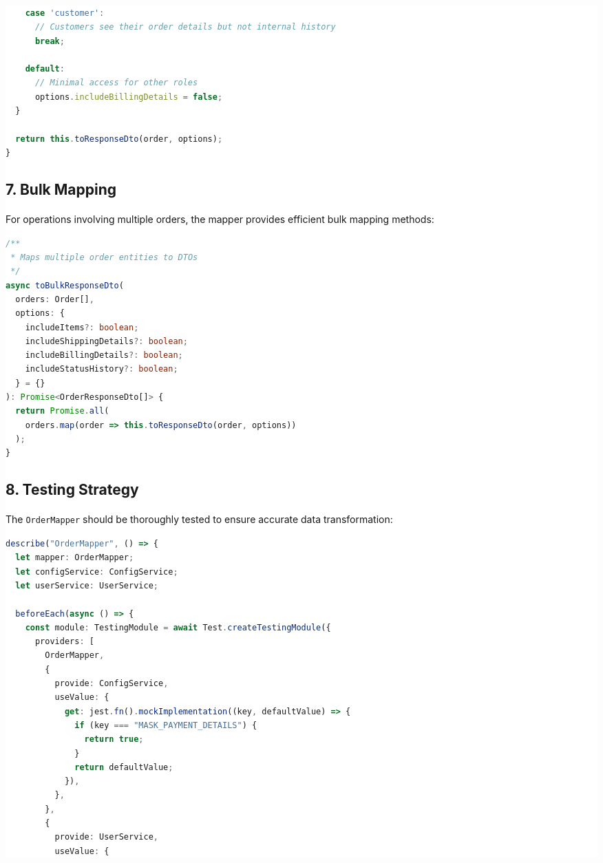 ```typescript
    case 'customer':
      // Customers see their order details but not internal history
      break;

    default:
      // Minimal access for other roles
      options.includeBillingDetails = false;
  }

  return this.toResponseDto(order, options);
}
```

## 7. Bulk Mapping

For operations involving multiple orders, the mapper provides efficient bulk mapping methods:

```typescript
/**
 * Maps multiple order entities to DTOs
 */
async toBulkResponseDto(
  orders: Order[],
  options: {
    includeItems?: boolean;
    includeShippingDetails?: boolean;
    includeBillingDetails?: boolean;
    includeStatusHistory?: boolean;
  } = {}
): Promise<OrderResponseDto[]> {
  return Promise.all(
    orders.map(order => this.toResponseDto(order, options))
  );
}
```

## 8. Testing Strategy

The `OrderMapper` should be thoroughly tested to ensure accurate data transformation:

```typescript
describe("OrderMapper", () => {
  let mapper: OrderMapper;
  let configService: ConfigService;
  let userService: UserService;

  beforeEach(async () => {
    const module: TestingModule = await Test.createTestingModule({
      providers: [
        OrderMapper,
        {
          provide: ConfigService,
          useValue: {
            get: jest.fn().mockImplementation((key, defaultValue) => {
              if (key === "MASK_PAYMENT_DETAILS") {
                return true;
              }
              return defaultValue;
            }),
          },
        },
        {
          provide: UserService,
          useValue: {
```
